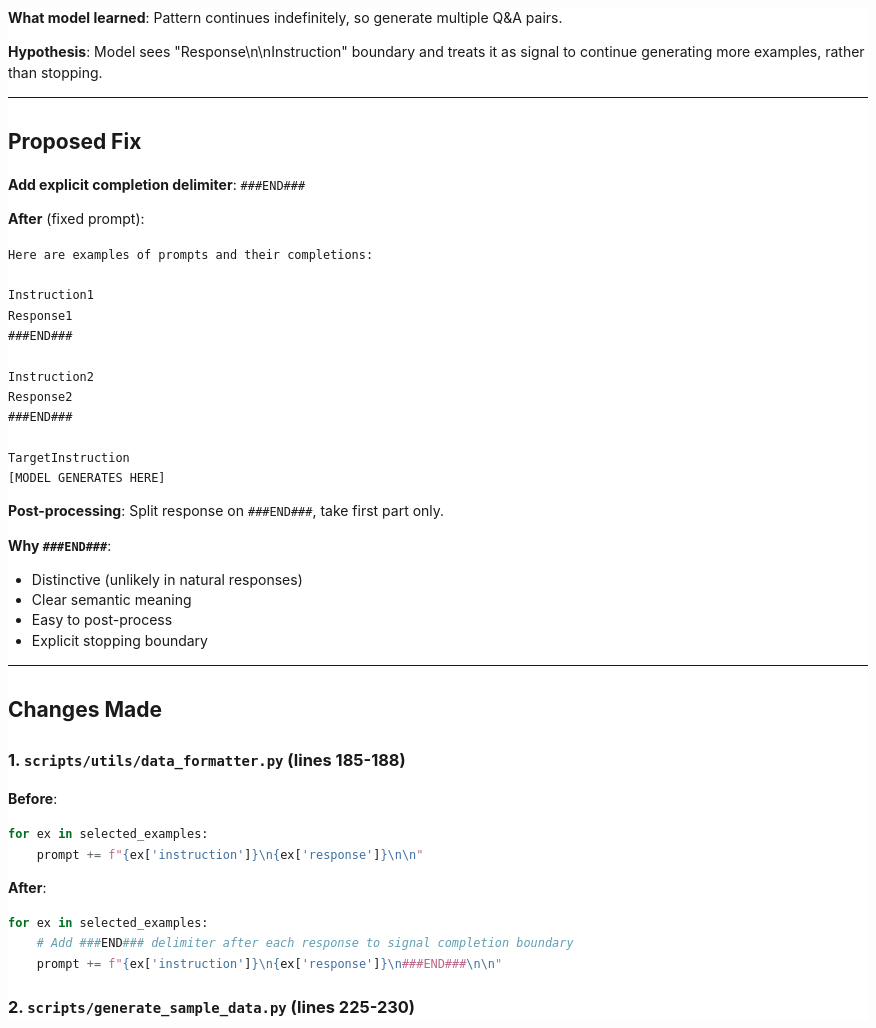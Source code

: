 **What model learned**: Pattern continues indefinitely, so generate multiple Q&A pairs.

**Hypothesis**: Model sees "Response\n\nInstruction" boundary and treats it as signal to continue generating more examples, rather than stopping.

---

## Proposed Fix

**Add explicit completion delimiter**: `###END###`

**After** (fixed prompt):
```
Here are examples of prompts and their completions:

Instruction1
Response1
###END###

Instruction2
Response2
###END###

TargetInstruction
[MODEL GENERATES HERE]
```

**Post-processing**: Split response on `###END###`, take first part only.

**Why `###END###`**:
- Distinctive (unlikely in natural responses)
- Clear semantic meaning
- Easy to post-process
- Explicit stopping boundary

---

## Changes Made

### 1. `scripts/utils/data_formatter.py` (lines 185-188)

**Before**:
```python
for ex in selected_examples:
    prompt += f"{ex['instruction']}\n{ex['response']}\n\n"
```

**After**:
```python
for ex in selected_examples:
    # Add ###END### delimiter after each response to signal completion boundary
    prompt += f"{ex['instruction']}\n{ex['response']}\n###END###\n\n"
```

### 2. `scripts/generate_sample_data.py` (lines 225-230)
